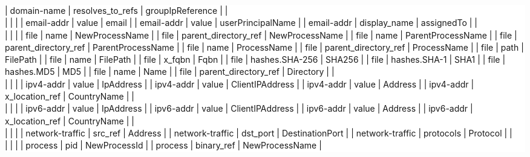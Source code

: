 | domain-name | resolves_to_refs | groupIpReference |
| <br> | | |
| email-addr | value | email |
| email-addr | value | userPrincipalName |
| email-addr | display_name | assignedTo |
| <br> | | |
| file | name | NewProcessName |
| file | parent_directory_ref | NewProcessName |
| file | name | ParentProcessName |
| file | parent_directory_ref | ParentProcessName |
| file | name | ProcessName |
| file | parent_directory_ref | ProcessName |
| file | path | FilePath |
| file | name | FilePath |
| file | x_fqbn | Fqbn |
| file | hashes.SHA-256 | SHA256 |
| file | hashes.SHA-1 | SHA1 |
| file | hashes.MD5 | MD5 |
| file | name | Name |
| file | parent_directory_ref | Directory |
| <br> | | |
| ipv4-addr | value | IpAddress |
| ipv4-addr | value | ClientIPAddress |
| ipv4-addr | value | Address |
| ipv4-addr | x_location_ref | CountryName |
| <br> | | |
| ipv6-addr | value | IpAddress |
| ipv6-addr | value | ClientIPAddress |
| ipv6-addr | value | Address |
| ipv6-addr | x_location_ref | CountryName |
| <br> | | |
| network-traffic | src_ref | Address |
| network-traffic | dst_port | DestinationPort |
| network-traffic | protocols | Protocol |
| <br> | | |
| process | pid | NewProcessId |
| process | binary_ref | NewProcessName |